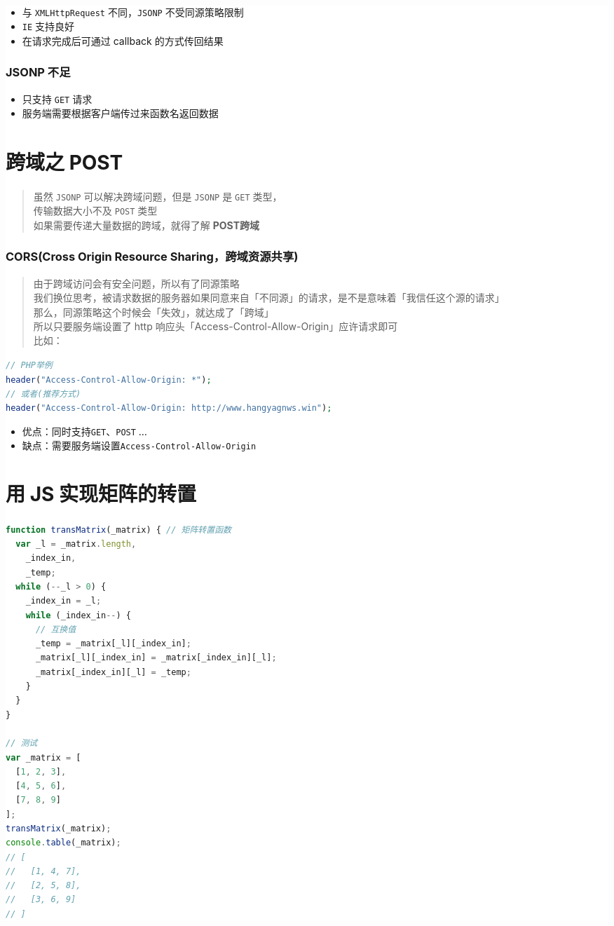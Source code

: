 - 与 `XMLHttpRequest` 不同，`JSONP` 不受同源策略限制
- `IE` 支持良好
- 在请求完成后可通过 callback 的方式传回结果

### JSONP 不足

- 只支持 `GET` 请求
- 服务端需要根据客户端传过来函数名返回数据

# 跨域之 POST

> 虽然 `JSONP` 可以解决跨域问题，但是 `JSONP` 是 `GET` 类型，  
传输数据大小不及 `POST` 类型  
如果需要传递大量数据的跨域，就得了解 **POST跨域**

### CORS(Cross Origin Resource Sharing，跨域资源共享)

> 由于跨域访问会有安全问题，所以有了同源策略  
我们换位思考，被请求数据的服务器如果同意来自「不同源」的请求，是不是意味着「我信任这个源的请求」  
那么，同源策略这个时候会「失效」，就达成了「跨域」  
所以只要服务端设置了 http 响应头「Access-Control-Allow-Origin」应许请求即可  
比如：

```php
// PHP举例
header("Access-Control-Allow-Origin: *");
// 或者(推荐方式)
header("Access-Control-Allow-Origin: http://www.hangyagnws.win");
```

- 优点：同时支持`GET`、`POST` …
- 缺点：需要服务端设置`Access-Control-Allow-Origin`

# 用 JS 实现矩阵的转置

```javascript
function transMatrix(_matrix) { // 矩阵转置函数
  var _l = _matrix.length,
    _index_in,
    _temp;
  while (--_l > 0) {
    _index_in = _l;
    while (_index_in--) {
      // 互换值
      _temp = _matrix[_l][_index_in];
      _matrix[_l][_index_in] = _matrix[_index_in][_l];
      _matrix[_index_in][_l] = _temp;
    }
  }
}

// 测试
var _matrix = [
  [1, 2, 3],
  [4, 5, 6],
  [7, 8, 9]
];
transMatrix(_matrix);
console.table(_matrix);
// [
//   [1, 4, 7],
//   [2, 5, 8],
//   [3, 6, 9]
// ]
```